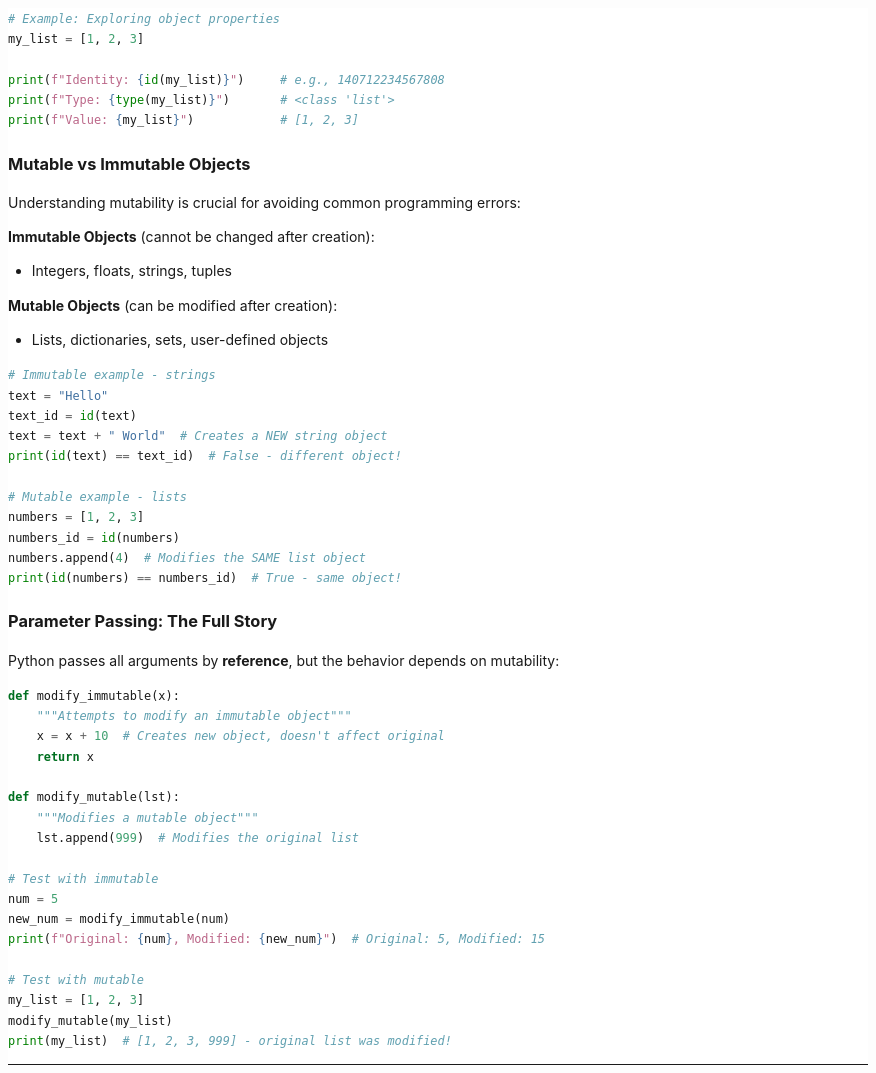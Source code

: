```python
# Example: Exploring object properties
my_list = [1, 2, 3]

print(f"Identity: {id(my_list)}")     # e.g., 140712234567808
print(f"Type: {type(my_list)}")       # <class 'list'>
print(f"Value: {my_list}")            # [1, 2, 3]
```

### Mutable vs Immutable Objects

Understanding mutability is crucial for avoiding common programming errors:

**Immutable Objects** (cannot be changed after creation):
- Integers, floats, strings, tuples

**Mutable Objects** (can be modified after creation):
- Lists, dictionaries, sets, user-defined objects

```python
# Immutable example - strings
text = "Hello"
text_id = id(text)
text = text + " World"  # Creates a NEW string object
print(id(text) == text_id)  # False - different object!

# Mutable example - lists
numbers = [1, 2, 3]
numbers_id = id(numbers)
numbers.append(4)  # Modifies the SAME list object
print(id(numbers) == numbers_id)  # True - same object!
```

### Parameter Passing: The Full Story

Python passes all arguments by **reference**, but the behavior depends on mutability:

```python
def modify_immutable(x):
    """Attempts to modify an immutable object"""
    x = x + 10  # Creates new object, doesn't affect original
    return x

def modify_mutable(lst):
    """Modifies a mutable object"""
    lst.append(999)  # Modifies the original list

# Test with immutable
num = 5
new_num = modify_immutable(num)
print(f"Original: {num}, Modified: {new_num}")  # Original: 5, Modified: 15

# Test with mutable
my_list = [1, 2, 3]
modify_mutable(my_list)
print(my_list)  # [1, 2, 3, 999] - original list was modified!
```

---